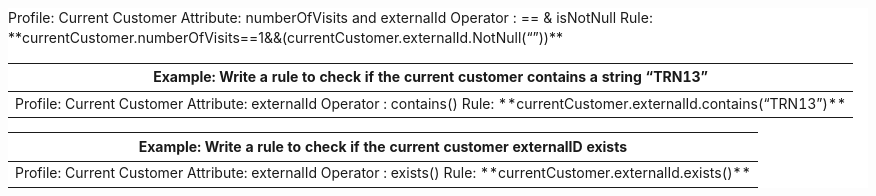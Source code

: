   <tbody>
    <tr>
      <td>
        Profile: Current Customer
        Attribute: numberOfVisits and externalId
        Operator : == & isNotNull
        Rule: **currentCustomer.numberOfVisits==1&&(currentCustomer.externalId.NotNull(“”))**
      </td>
    </tr>
  </tbody>
</Table>

<Table align={["left"]}>
  <thead>
    <tr>
      <th>
        Example: Write a rule to check if the current customer contains a string “TRN13”
      </th>
    </tr>
  </thead>

  <tbody>
    <tr>
      <td>
        Profile: Current Customer
        Attribute: externalId
        Operator : contains()
        Rule: **currentCustomer.externalId.contains(“TRN13”)**
      </td>
    </tr>
  </tbody>
</Table>

<Table align={["left"]}>
  <thead>
    <tr>
      <th>
        Example: Write a rule to check if the current customer externalID exists
      </th>
    </tr>
  </thead>

  <tbody>
    <tr>
      <td>
        Profile: Current Customer
        Attribute: externalId
        Operator : exists()
        Rule: **currentCustomer.externalId.exists()**
      </td>
    </tr>
  </tbody>
</Table>
